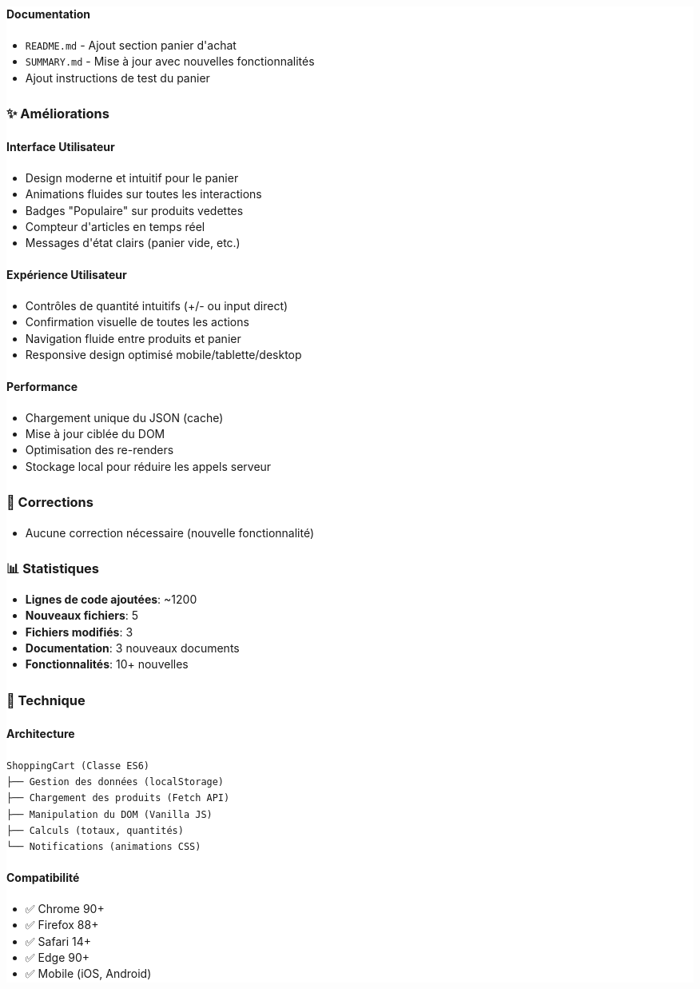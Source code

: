 #### Documentation
- `README.md` - Ajout section panier d'achat
- `SUMMARY.md` - Mise à jour avec nouvelles fonctionnalités
- Ajout instructions de test du panier

### ✨ Améliorations

#### Interface Utilisateur
- Design moderne et intuitif pour le panier
- Animations fluides sur toutes les interactions
- Badges "Populaire" sur produits vedettes
- Compteur d'articles en temps réel
- Messages d'état clairs (panier vide, etc.)

#### Expérience Utilisateur
- Contrôles de quantité intuitifs (+/- ou input direct)
- Confirmation visuelle de toutes les actions
- Navigation fluide entre produits et panier
- Responsive design optimisé mobile/tablette/desktop

#### Performance
- Chargement unique du JSON (cache)
- Mise à jour ciblée du DOM
- Optimisation des re-renders
- Stockage local pour réduire les appels serveur

### 🐛 Corrections

- Aucune correction nécessaire (nouvelle fonctionnalité)

### 📊 Statistiques

- **Lignes de code ajoutées**: ~1200
- **Nouveaux fichiers**: 5
- **Fichiers modifiés**: 3
- **Documentation**: 3 nouveaux documents
- **Fonctionnalités**: 10+ nouvelles

### 🔧 Technique

#### Architecture
```
ShoppingCart (Classe ES6)
├── Gestion des données (localStorage)
├── Chargement des produits (Fetch API)
├── Manipulation du DOM (Vanilla JS)
├── Calculs (totaux, quantités)
└── Notifications (animations CSS)
```

#### Compatibilité
- ✅ Chrome 90+
- ✅ Firefox 88+
- ✅ Safari 14+
- ✅ Edge 90+
- ✅ Mobile (iOS, Android)
